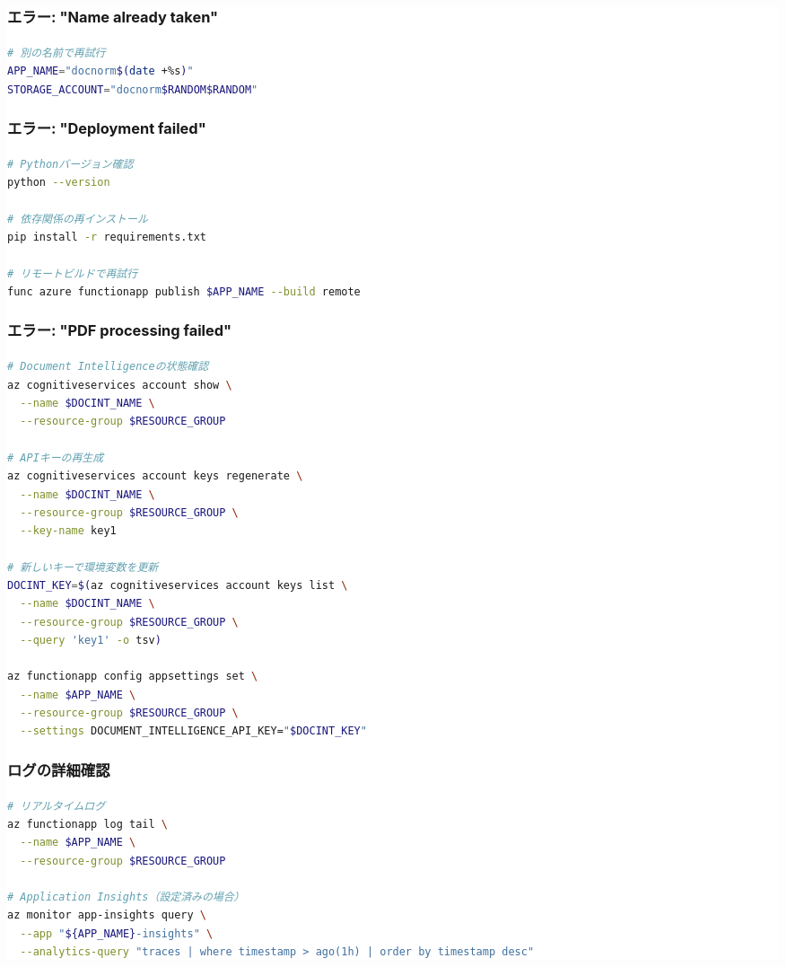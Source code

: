 ### エラー: "Name already taken"
```bash
# 別の名前で再試行
APP_NAME="docnorm$(date +%s)"
STORAGE_ACCOUNT="docnorm$RANDOM$RANDOM"
```

### エラー: "Deployment failed"
```bash
# Pythonバージョン確認
python --version

# 依存関係の再インストール
pip install -r requirements.txt

# リモートビルドで再試行
func azure functionapp publish $APP_NAME --build remote
```

### エラー: "PDF processing failed"
```bash
# Document Intelligenceの状態確認
az cognitiveservices account show \
  --name $DOCINT_NAME \
  --resource-group $RESOURCE_GROUP

# APIキーの再生成
az cognitiveservices account keys regenerate \
  --name $DOCINT_NAME \
  --resource-group $RESOURCE_GROUP \
  --key-name key1

# 新しいキーで環境変数を更新
DOCINT_KEY=$(az cognitiveservices account keys list \
  --name $DOCINT_NAME \
  --resource-group $RESOURCE_GROUP \
  --query 'key1' -o tsv)

az functionapp config appsettings set \
  --name $APP_NAME \
  --resource-group $RESOURCE_GROUP \
  --settings DOCUMENT_INTELLIGENCE_API_KEY="$DOCINT_KEY"
```

### ログの詳細確認
```bash
# リアルタイムログ
az functionapp log tail \
  --name $APP_NAME \
  --resource-group $RESOURCE_GROUP

# Application Insights（設定済みの場合）
az monitor app-insights query \
  --app "${APP_NAME}-insights" \
  --analytics-query "traces | where timestamp > ago(1h) | order by timestamp desc"
```
